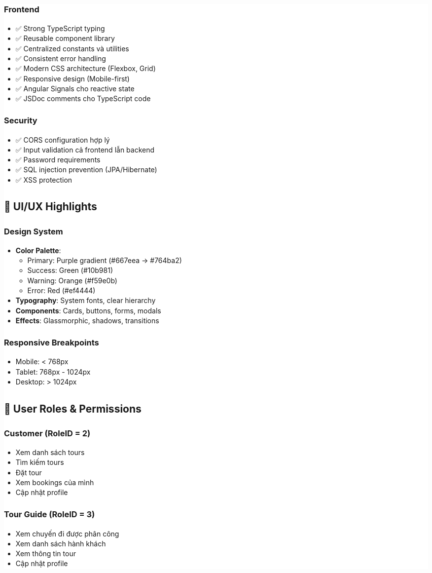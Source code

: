 ### **Frontend**
- ✅ Strong TypeScript typing
- ✅ Reusable component library
- ✅ Centralized constants và utilities
- ✅ Consistent error handling
- ✅ Modern CSS architecture (Flexbox, Grid)
- ✅ Responsive design (Mobile-first)
- ✅ Angular Signals cho reactive state
- ✅ JSDoc comments cho TypeScript code

### **Security**
- ✅ CORS configuration hợp lý
- ✅ Input validation cả frontend lẫn backend
- ✅ Password requirements
- ✅ SQL injection prevention (JPA/Hibernate)
- ✅ XSS protection

## 🎨 **UI/UX Highlights**

### **Design System**
- **Color Palette**: 
  - Primary: Purple gradient (#667eea → #764ba2)
  - Success: Green (#10b981)
  - Warning: Orange (#f59e0b)
  - Error: Red (#ef4444)
- **Typography**: System fonts, clear hierarchy
- **Components**: Cards, buttons, forms, modals
- **Effects**: Glassmorphic, shadows, transitions

### **Responsive Breakpoints**
- Mobile: < 768px
- Tablet: 768px - 1024px
- Desktop: > 1024px

## 🔐 **User Roles & Permissions**

### **Customer (RoleID = 2)**
- Xem danh sách tours
- Tìm kiếm tours
- Đặt tour
- Xem bookings của mình
- Cập nhật profile

### **Tour Guide (RoleID = 3)**
- Xem chuyến đi được phân công
- Xem danh sách hành khách
- Xem thông tin tour
- Cập nhật profile
